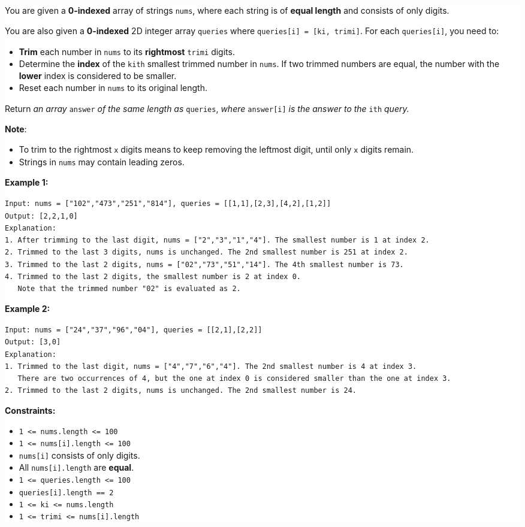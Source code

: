 You are given a **0-indexed** array of strings `nums`, where each string is of **equal length** and consists of only digits.

You are also given a **0-indexed** 2D integer array `queries` where `queries[i] = [ki, trimi]`. For each `queries[i]`, you need to:

- **Trim** each number in `nums` to its **rightmost** `trimi` digits.
- Determine the **index** of the `kith` smallest trimmed number in `nums`. If two trimmed numbers are equal, the number with the **lower** index is considered to be smaller.
- Reset each number in `nums` to its original length.

Return *an array* `answer` *of the same length as* `queries`, *where* `answer[i]` *is the answer to the* `ith` *query.*

**Note**:

- To trim to the rightmost `x` digits means to keep removing the leftmost digit, until only `x` digits remain.
- Strings in `nums` may contain leading zeros.

 

**Example 1:**

```
Input: nums = ["102","473","251","814"], queries = [[1,1],[2,3],[4,2],[1,2]]
Output: [2,2,1,0]
Explanation:
1. After trimming to the last digit, nums = ["2","3","1","4"]. The smallest number is 1 at index 2.
2. Trimmed to the last 3 digits, nums is unchanged. The 2nd smallest number is 251 at index 2.
3. Trimmed to the last 2 digits, nums = ["02","73","51","14"]. The 4th smallest number is 73.
4. Trimmed to the last 2 digits, the smallest number is 2 at index 0.
   Note that the trimmed number "02" is evaluated as 2.
```

**Example 2:**

```
Input: nums = ["24","37","96","04"], queries = [[2,1],[2,2]]
Output: [3,0]
Explanation:
1. Trimmed to the last digit, nums = ["4","7","6","4"]. The 2nd smallest number is 4 at index 3.
   There are two occurrences of 4, but the one at index 0 is considered smaller than the one at index 3.
2. Trimmed to the last 2 digits, nums is unchanged. The 2nd smallest number is 24.
```

 

**Constraints:**

- `1 <= nums.length <= 100`
- `1 <= nums[i].length <= 100`
- `nums[i]` consists of only digits.
- All `nums[i].length` are **equal**.
- `1 <= queries.length <= 100`
- `queries[i].length == 2`
- `1 <= ki <= nums.length`
- `1 <= trimi <= nums[i].length`
